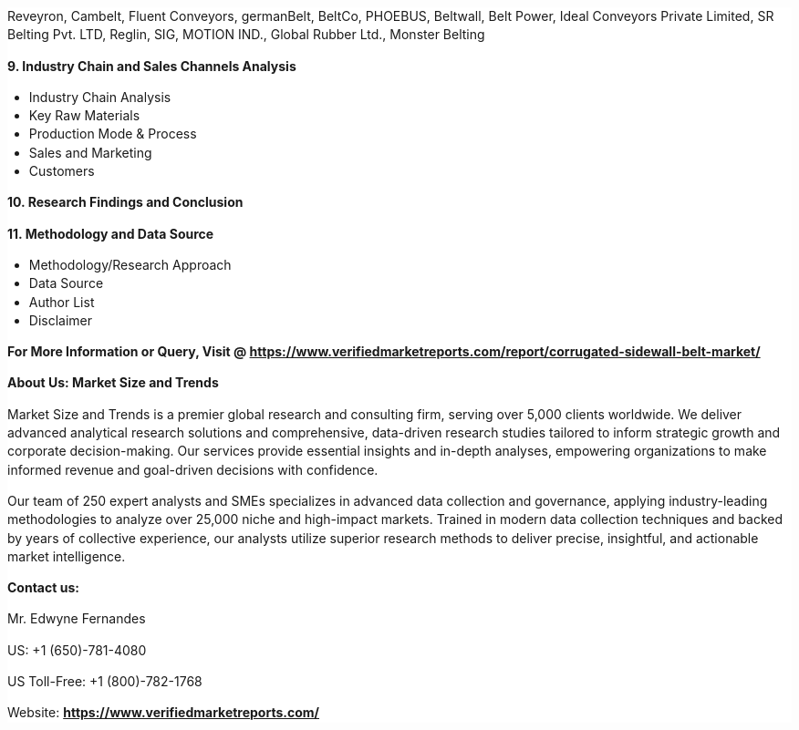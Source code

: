 Reveyron, Cambelt, Fluent Conveyors, germanBelt, BeltCo, PHOEBUS, Beltwall, Belt Power, Ideal Conveyors Private Limited, SR Belting Pvt. LTD, Reglin, SIG, MOTION IND., Global Rubber Ltd., Monster Belting</strong></p><p><strong>9. Industry Chain and Sales Channels Analysis</strong></p><ul><li>Industry Chain Analysis</li><li>Key Raw Materials</li><li>Production Mode &amp; Process</li><li>Sales and Marketing</li><li>Customers</li></ul><p><strong>10. Research Findings and Conclusion</strong></p><p><strong>11. Methodology and Data Source</strong></p><ul><li>Methodology/Research Approach</li><li>Data Source</li><li>Author List</li><li>Disclaimer</li></ul></p><p><strong>For More Information or Query, Visit @ <a href="https://www.verifiedmarketreports.com/report/corrugated-sidewall-belt-market/">https://www.verifiedmarketreports.com/report/corrugated-sidewall-belt-market/</a></strong></p><p><strong>About Us: Market Size and Trends</strong></p><p>Market Size and Trends is a premier global research and consulting firm, serving over 5,000 clients worldwide. We deliver advanced analytical research solutions and comprehensive, data-driven research studies tailored to inform strategic growth and corporate decision-making. Our services provide essential insights and in-depth analyses, empowering organizations to make informed revenue and goal-driven decisions with confidence.</p><p>Our team of 250 expert analysts and SMEs specializes in advanced data collection and governance, applying industry-leading methodologies to analyze over 25,000 niche and high-impact markets. Trained in modern data collection techniques and backed by years of collective experience, our analysts utilize superior research methods to deliver precise, insightful, and actionable market intelligence.</p><p><strong>Contact us:</strong></p><p>Mr. Edwyne Fernandes</p><p>US: +1 (650)-781-4080</p><p>US Toll-Free: +1 (800)-782-1768</p><p>Website: <strong><a href="https://www.verifiedmarketreports.com/">https://www.verifiedmarketreports.com/</a></strong></p>
 
